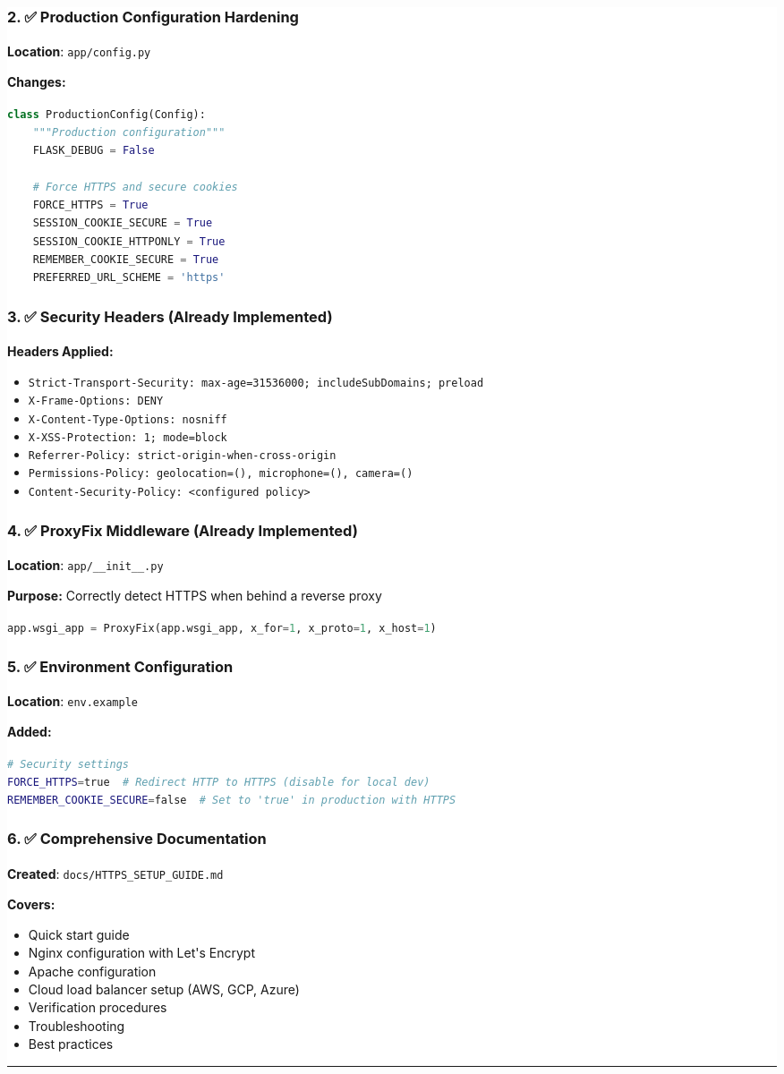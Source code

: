 ### 2. ✅ Production Configuration Hardening

**Location**: `app/config.py`

**Changes:**
```python
class ProductionConfig(Config):
    """Production configuration"""
    FLASK_DEBUG = False
    
    # Force HTTPS and secure cookies
    FORCE_HTTPS = True
    SESSION_COOKIE_SECURE = True
    SESSION_COOKIE_HTTPONLY = True
    REMEMBER_COOKIE_SECURE = True
    PREFERRED_URL_SCHEME = 'https'
```

### 3. ✅ Security Headers (Already Implemented)

**Headers Applied:**
- `Strict-Transport-Security: max-age=31536000; includeSubDomains; preload`
- `X-Frame-Options: DENY`
- `X-Content-Type-Options: nosniff`
- `X-XSS-Protection: 1; mode=block`
- `Referrer-Policy: strict-origin-when-cross-origin`
- `Permissions-Policy: geolocation=(), microphone=(), camera=()`
- `Content-Security-Policy: <configured policy>`

### 4. ✅ ProxyFix Middleware (Already Implemented)

**Location**: `app/__init__.py`

**Purpose:** Correctly detect HTTPS when behind a reverse proxy

```python
app.wsgi_app = ProxyFix(app.wsgi_app, x_for=1, x_proto=1, x_host=1)
```

### 5. ✅ Environment Configuration

**Location**: `env.example`

**Added:**
```bash
# Security settings
FORCE_HTTPS=true  # Redirect HTTP to HTTPS (disable for local dev)
REMEMBER_COOKIE_SECURE=false  # Set to 'true' in production with HTTPS
```

### 6. ✅ Comprehensive Documentation

**Created**: `docs/HTTPS_SETUP_GUIDE.md`

**Covers:**
- Quick start guide
- Nginx configuration with Let's Encrypt
- Apache configuration
- Cloud load balancer setup (AWS, GCP, Azure)
- Verification procedures
- Troubleshooting
- Best practices

---